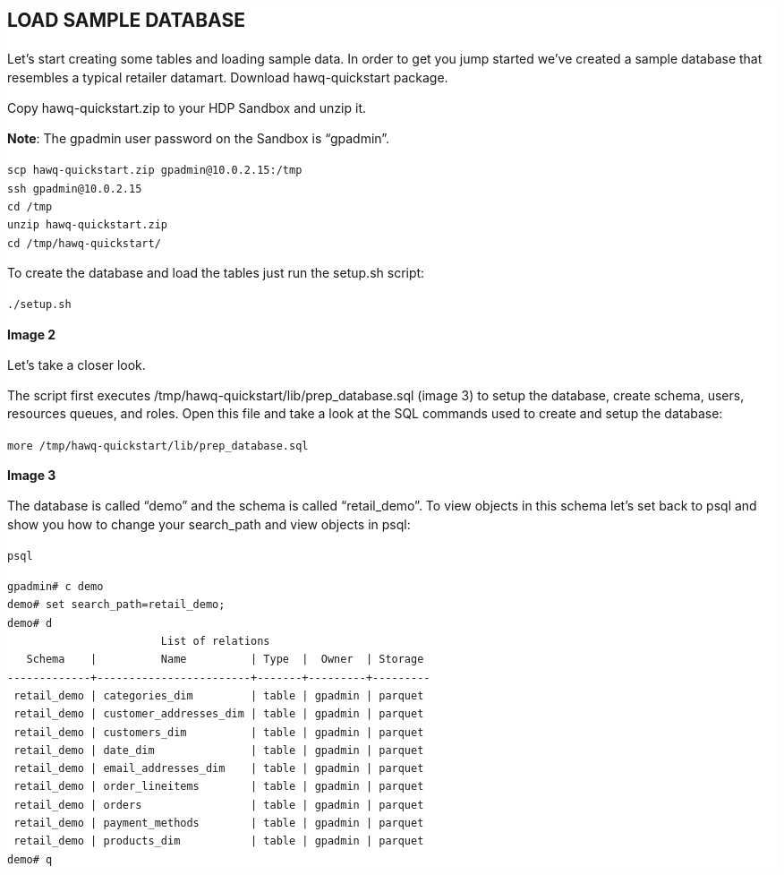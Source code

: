 ## LOAD SAMPLE DATABASE

Let’s start creating some tables and loading sample data. In order to get you jump started we’ve created a sample database that resembles a typical retailer datamart. Download hawq-quickstart package.

Copy hawq-quickstart.zip to your HDP Sandbox and unzip it.

**Note**: The gpadmin user password on the Sandbox is “gpadmin”.

~~~
scp hawq-quickstart.zip gpadmin@10.0.2.15:/tmp
ssh gpadmin@10.0.2.15
cd /tmp
unzip hawq-quickstart.zip
cd /tmp/hawq-quickstart/
~~~

To create the database and load the tables just run the setup.sh script:

~~~
./setup.sh
~~~

**Image 2**

Let’s take a closer look.

The script first executes /tmp/hawq-quickstart/lib/prep_database.sql (image 3) to setup the database, create schema, users, resources queues, and roles. Open this file and take a look at the SQL commands used to create and setup the database:

~~~
more /tmp/hawq-quickstart/lib/prep_database.sql
~~~

**Image 3**

The database is called “demo” and the schema is called “retail_demo”. To view objects in this schema let’s set back to psql and show you how to change your search_path and view objects in psql:

~~~
psql
~~~

~~~
gpadmin# c demo
demo# set search_path=retail_demo;
demo# d
                        List of relations
   Schema    |          Name          | Type  |  Owner  | Storage
-------------+------------------------+-------+---------+---------
 retail_demo | categories_dim         | table | gpadmin | parquet
 retail_demo | customer_addresses_dim | table | gpadmin | parquet
 retail_demo | customers_dim          | table | gpadmin | parquet
 retail_demo | date_dim               | table | gpadmin | parquet
 retail_demo | email_addresses_dim    | table | gpadmin | parquet
 retail_demo | order_lineitems        | table | gpadmin | parquet
 retail_demo | orders                 | table | gpadmin | parquet
 retail_demo | payment_methods        | table | gpadmin | parquet
 retail_demo | products_dim           | table | gpadmin | parquet
demo# q
~~~
